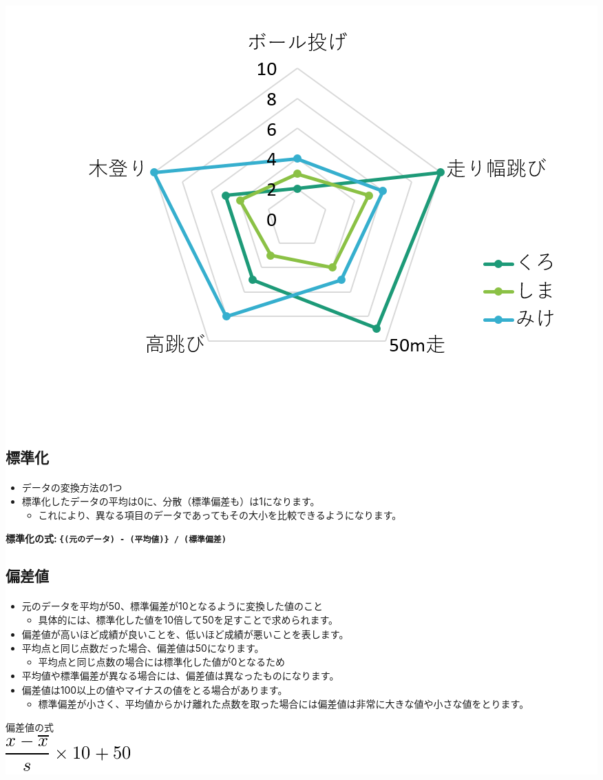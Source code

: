 ![](./img/005.PNG)

## 標準化
- データの変換方法の1つ
- 標準化したデータの平均は0に、分散（標準偏差も）は1になります。
  - これにより、異なる項目のデータであってもその大小を比較できるようになります。

**標準化の式: `{(元のデータ) - (平均値)} / (標準偏差)`**

## 偏差値
* 元のデータを平均が50、標準偏差が10となるように変換した値のこと
  * 具体的には、標準化した値を10倍して50を足すことで求められます。
* 偏差値が高いほど成績が良いことを、低いほど成績が悪いことを表します。
* 平均点と同じ点数だった場合、偏差値は50になります。
  * 平均点と同じ点数の場合には標準化した値が0となるため
* 平均値や標準偏差が異なる場合には、偏差値は異なったものになります。
* 偏差値は100以上の値やマイナスの値をとる場合があります。
  * 標準偏差が小さく、平均値からかけ離れた点数を取った場合には偏差値は非常に大きな値や小さな値をとります。

偏差値の式  
![](./img/006.PNG)
